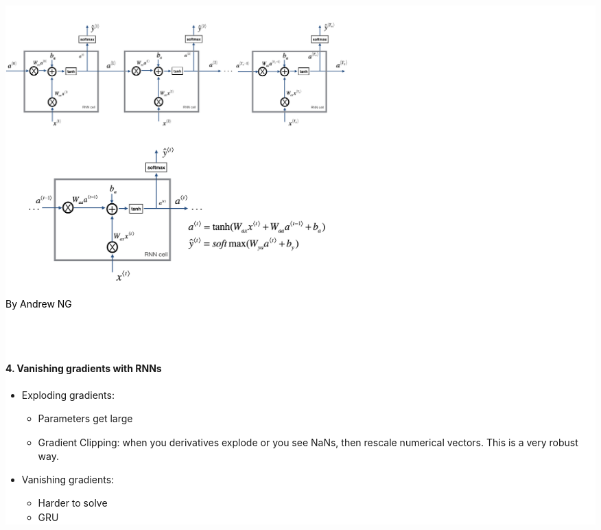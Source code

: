 <img src="../references/image/rnn2.png" alt="drawing" width="500" height="200"/>
    <br>



<img src="../references/image/rnn_step_forward.png" alt="drawing" width="500" height="200"/>
    <br>
<p><p><span style="color:black"> By Andrew NG</span></p></p>

<br><br>
#### 4. Vanishing gradients with RNNs

  * Exploding gradients:

      * Parameters get large

      * Gradient Clipping: when you derivatives explode or you see NaNs, then rescale numerical vectors. This is a very robust way.

  * Vanishing gradients:
    * Harder to solve
    * GRU
